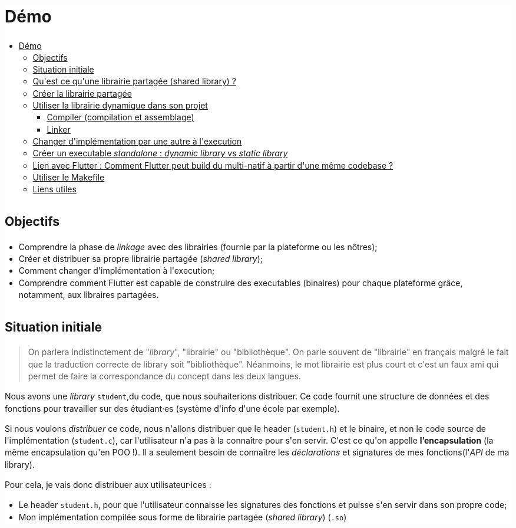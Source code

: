 # Démo


- [Démo](#démo)
  - [Objectifs](#objectifs)
  - [Situation initiale](#situation-initiale)
  - [Qu'est ce qu'une librairie partagée (shared library) ?](#quest-ce-quune-librairie-partagée-shared-library-)
  - [Créer la librairie partagée](#créer-la-librairie-partagée)
  - [Utiliser la librairie dynamique dans son projet](#utiliser-la-librairie-dynamique-dans-son-projet)
    - [Compiler (compilation et assemblage)](#compiler-compilation-et-assemblage)
    - [Linker](#linker)
  - [Changer d'implémentation par une autre à l'execution](#changer-dimplémentation-par-une-autre-à-lexecution)
  - [Créer un executable *standalone* : *dynamic library* vs *static library*](#créer-un-executable-standalone--dynamic-library-vs-static-library)
  - [Lien avec Flutter : Comment Flutter peut build du multi-natif à partir d'une même codebase ?](#lien-avec-flutter--comment-flutter-peut-build-du-multi-natif-à-partir-dune-même-codebase-)
  - [Utiliser le Makefile](#utiliser-le-makefile)
  - [Liens utiles](#liens-utiles)


## Objectifs

- Comprendre la phase de *linkage* avec des librairies (fournie par la plateforme ou les nôtres);
- Créer et distribuer sa propre librairie partagée (*shared library*);
- Comment changer d'implémentation à l'execution;
- Comprendre comment Flutter est capable de construire des executables (binaires) pour chaque plateforme grâce, notamment, aux libraires partagées.

## Situation initiale

> On parlera indistinctement de "*library*", "librairie" ou "bibliothèque". On parle souvent de "librairie" en français malgré le fait que la traduction correcte de library soit "bibliothèque". Néanmoins, le mot librairie est plus court et c'est un faux ami qui permet de faire la correspondance du concept dans les deux langues.

Nous avons une *library* `student`,du code, que nous souhaiterions distribuer. Ce code fournit une structure de données et des fonctions pour travailler sur des étudiant·es (système d'info d'une école par exemple). 

Si nous voulons *distribuer* ce code, nous n'allons distribuer que le header (`student.h`) et le binaire, et non le code source de l'implémentation (`student.c`), car l'utilisateur n'a pas à la connaître pour s'en servir. C'est ce qu'on appelle **l’encapsulation** (la même encapsulation qu'en POO !). Il a seulement besoin de connaître les *déclarations* et signatures de mes fonctions(l'*API* de ma library).

Pour cela, je vais donc distribuer aux utilisateur·ices :

- Le header `student.h`, pour que l'utilisateur connaisse les signatures des fonctions et puisse s'en servir dans son propre code;
- Mon implémentation compilée sous forme de librairie partagée (*shared library*) (`.so`)
